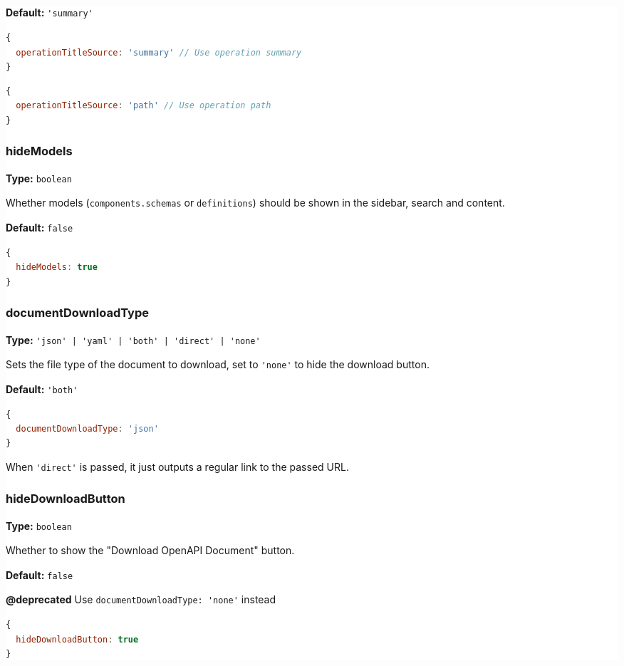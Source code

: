 **Default:** `'summary'`

```js
{
  operationTitleSource: 'summary' // Use operation summary
}
```

```js
{
  operationTitleSource: 'path' // Use operation path
}
```

### hideModels

**Type:** `boolean`

Whether models (`components.schemas` or `definitions`) should be shown in the sidebar, search and content.

**Default:** `false`

```js
{
  hideModels: true
}
```

### documentDownloadType

**Type:** `'json' | 'yaml' | 'both' | 'direct' | 'none'`

Sets the file type of the document to download, set to `'none'` to hide the download button.

**Default:** `'both'`

```js
{
  documentDownloadType: 'json'
}
```

When `'direct'` is passed, it just outputs a regular link to the passed URL.

### hideDownloadButton

**Type:** `boolean`

Whether to show the "Download OpenAPI Document" button.

**Default:** `false`

**@deprecated** Use `documentDownloadType: 'none'` instead

```js
{
  hideDownloadButton: true
}
```
